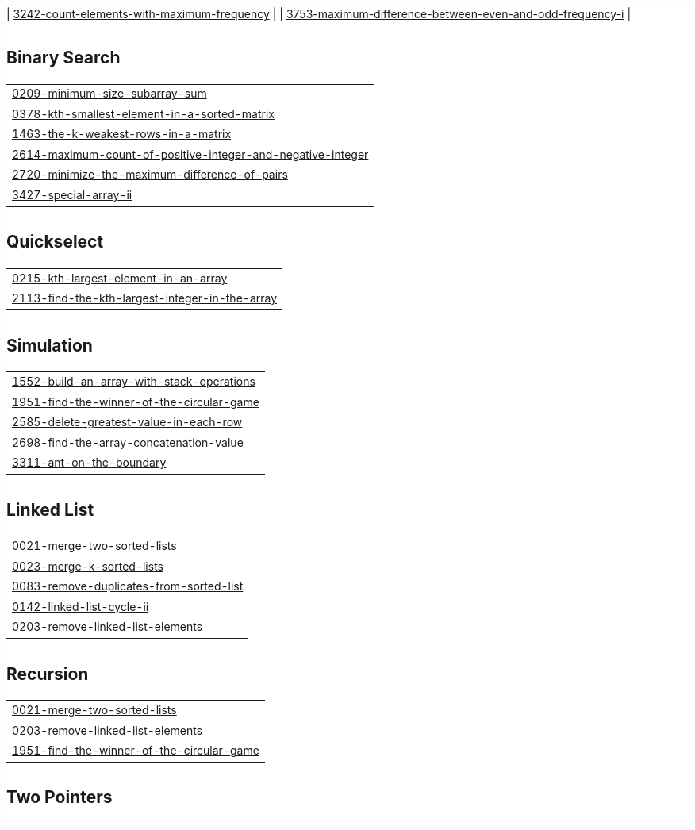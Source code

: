 | [3242-count-elements-with-maximum-frequency](https://github.com/pratham40/LeetCode/tree/master/3242-count-elements-with-maximum-frequency) |
| [3753-maximum-difference-between-even-and-odd-frequency-i](https://github.com/pratham40/LeetCode/tree/master/3753-maximum-difference-between-even-and-odd-frequency-i) |
## Binary Search
|  |
| ------- |
| [0209-minimum-size-subarray-sum](https://github.com/pratham40/LeetCode/tree/master/0209-minimum-size-subarray-sum) |
| [0378-kth-smallest-element-in-a-sorted-matrix](https://github.com/pratham40/LeetCode/tree/master/0378-kth-smallest-element-in-a-sorted-matrix) |
| [1463-the-k-weakest-rows-in-a-matrix](https://github.com/pratham40/LeetCode/tree/master/1463-the-k-weakest-rows-in-a-matrix) |
| [2614-maximum-count-of-positive-integer-and-negative-integer](https://github.com/pratham40/LeetCode/tree/master/2614-maximum-count-of-positive-integer-and-negative-integer) |
| [2720-minimize-the-maximum-difference-of-pairs](https://github.com/pratham40/LeetCode/tree/master/2720-minimize-the-maximum-difference-of-pairs) |
| [3427-special-array-ii](https://github.com/pratham40/LeetCode/tree/master/3427-special-array-ii) |
## Quickselect
|  |
| ------- |
| [0215-kth-largest-element-in-an-array](https://github.com/pratham40/LeetCode/tree/master/0215-kth-largest-element-in-an-array) |
| [2113-find-the-kth-largest-integer-in-the-array](https://github.com/pratham40/LeetCode/tree/master/2113-find-the-kth-largest-integer-in-the-array) |
## Simulation
|  |
| ------- |
| [1552-build-an-array-with-stack-operations](https://github.com/pratham40/LeetCode/tree/master/1552-build-an-array-with-stack-operations) |
| [1951-find-the-winner-of-the-circular-game](https://github.com/pratham40/LeetCode/tree/master/1951-find-the-winner-of-the-circular-game) |
| [2585-delete-greatest-value-in-each-row](https://github.com/pratham40/LeetCode/tree/master/2585-delete-greatest-value-in-each-row) |
| [2698-find-the-array-concatenation-value](https://github.com/pratham40/LeetCode/tree/master/2698-find-the-array-concatenation-value) |
| [3311-ant-on-the-boundary](https://github.com/pratham40/LeetCode/tree/master/3311-ant-on-the-boundary) |
## Linked List
|  |
| ------- |
| [0021-merge-two-sorted-lists](https://github.com/pratham40/LeetCode/tree/master/0021-merge-two-sorted-lists) |
| [0023-merge-k-sorted-lists](https://github.com/pratham40/LeetCode/tree/master/0023-merge-k-sorted-lists) |
| [0083-remove-duplicates-from-sorted-list](https://github.com/pratham40/LeetCode/tree/master/0083-remove-duplicates-from-sorted-list) |
| [0142-linked-list-cycle-ii](https://github.com/pratham40/LeetCode/tree/master/0142-linked-list-cycle-ii) |
| [0203-remove-linked-list-elements](https://github.com/pratham40/LeetCode/tree/master/0203-remove-linked-list-elements) |
## Recursion
|  |
| ------- |
| [0021-merge-two-sorted-lists](https://github.com/pratham40/LeetCode/tree/master/0021-merge-two-sorted-lists) |
| [0203-remove-linked-list-elements](https://github.com/pratham40/LeetCode/tree/master/0203-remove-linked-list-elements) |
| [1951-find-the-winner-of-the-circular-game](https://github.com/pratham40/LeetCode/tree/master/1951-find-the-winner-of-the-circular-game) |
## Two Pointers
|  |
| ------- |